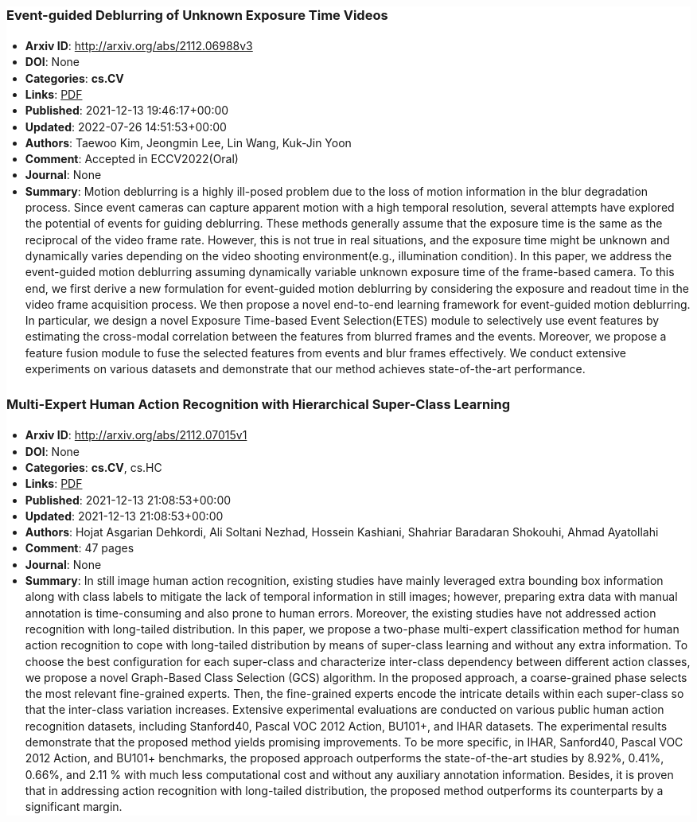 

### Event-guided Deblurring of Unknown Exposure Time Videos
- **Arxiv ID**: http://arxiv.org/abs/2112.06988v3
- **DOI**: None
- **Categories**: **cs.CV**
- **Links**: [PDF](http://arxiv.org/pdf/2112.06988v3)
- **Published**: 2021-12-13 19:46:17+00:00
- **Updated**: 2022-07-26 14:51:53+00:00
- **Authors**: Taewoo Kim, Jeongmin Lee, Lin Wang, Kuk-Jin Yoon
- **Comment**: Accepted in ECCV2022(Oral)
- **Journal**: None
- **Summary**: Motion deblurring is a highly ill-posed problem due to the loss of motion information in the blur degradation process. Since event cameras can capture apparent motion with a high temporal resolution, several attempts have explored the potential of events for guiding deblurring. These methods generally assume that the exposure time is the same as the reciprocal of the video frame rate. However, this is not true in real situations, and the exposure time might be unknown and dynamically varies depending on the video shooting environment(e.g., illumination condition). In this paper, we address the event-guided motion deblurring assuming dynamically variable unknown exposure time of the frame-based camera. To this end, we first derive a new formulation for event-guided motion deblurring by considering the exposure and readout time in the video frame acquisition process. We then propose a novel end-to-end learning framework for event-guided motion deblurring. In particular, we design a novel Exposure Time-based Event Selection(ETES) module to selectively use event features by estimating the cross-modal correlation between the features from blurred frames and the events. Moreover, we propose a feature fusion module to fuse the selected features from events and blur frames effectively. We conduct extensive experiments on various datasets and demonstrate that our method achieves state-of-the-art performance.



### Multi-Expert Human Action Recognition with Hierarchical Super-Class Learning
- **Arxiv ID**: http://arxiv.org/abs/2112.07015v1
- **DOI**: None
- **Categories**: **cs.CV**, cs.HC
- **Links**: [PDF](http://arxiv.org/pdf/2112.07015v1)
- **Published**: 2021-12-13 21:08:53+00:00
- **Updated**: 2021-12-13 21:08:53+00:00
- **Authors**: Hojat Asgarian Dehkordi, Ali Soltani Nezhad, Hossein Kashiani, Shahriar Baradaran Shokouhi, Ahmad Ayatollahi
- **Comment**: 47 pages
- **Journal**: None
- **Summary**: In still image human action recognition, existing studies have mainly leveraged extra bounding box information along with class labels to mitigate the lack of temporal information in still images; however, preparing extra data with manual annotation is time-consuming and also prone to human errors. Moreover, the existing studies have not addressed action recognition with long-tailed distribution. In this paper, we propose a two-phase multi-expert classification method for human action recognition to cope with long-tailed distribution by means of super-class learning and without any extra information. To choose the best configuration for each super-class and characterize inter-class dependency between different action classes, we propose a novel Graph-Based Class Selection (GCS) algorithm. In the proposed approach, a coarse-grained phase selects the most relevant fine-grained experts. Then, the fine-grained experts encode the intricate details within each super-class so that the inter-class variation increases. Extensive experimental evaluations are conducted on various public human action recognition datasets, including Stanford40, Pascal VOC 2012 Action, BU101+, and IHAR datasets. The experimental results demonstrate that the proposed method yields promising improvements. To be more specific, in IHAR, Sanford40, Pascal VOC 2012 Action, and BU101+ benchmarks, the proposed approach outperforms the state-of-the-art studies by 8.92%, 0.41%, 0.66%, and 2.11 % with much less computational cost and without any auxiliary annotation information. Besides, it is proven that in addressing action recognition with long-tailed distribution, the proposed method outperforms its counterparts by a significant margin.
